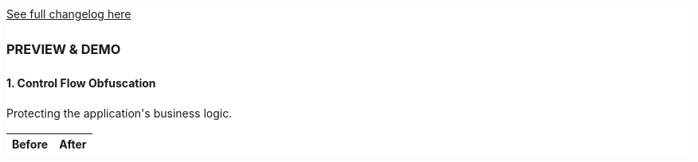 [See full changelog here](https://github.com/kikyps/GarudaDefender/releases)

### PREVIEW & DEMO
#### 1. Control Flow Obfuscation
Protecting the application's business logic.

|                      Before                    |                      After                    |
| :--------------------------------------------: | :-------------------------------------------: |